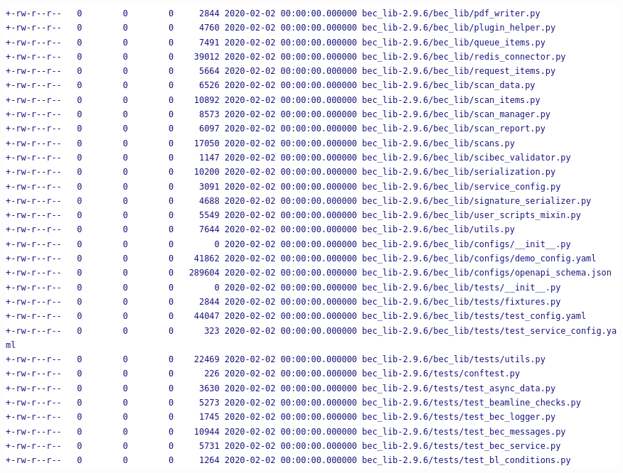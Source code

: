 ```diff
+-rw-r--r--   0        0        0     2844 2020-02-02 00:00:00.000000 bec_lib-2.9.6/bec_lib/pdf_writer.py
+-rw-r--r--   0        0        0     4760 2020-02-02 00:00:00.000000 bec_lib-2.9.6/bec_lib/plugin_helper.py
+-rw-r--r--   0        0        0     7491 2020-02-02 00:00:00.000000 bec_lib-2.9.6/bec_lib/queue_items.py
+-rw-r--r--   0        0        0    39012 2020-02-02 00:00:00.000000 bec_lib-2.9.6/bec_lib/redis_connector.py
+-rw-r--r--   0        0        0     5664 2020-02-02 00:00:00.000000 bec_lib-2.9.6/bec_lib/request_items.py
+-rw-r--r--   0        0        0     6526 2020-02-02 00:00:00.000000 bec_lib-2.9.6/bec_lib/scan_data.py
+-rw-r--r--   0        0        0    10892 2020-02-02 00:00:00.000000 bec_lib-2.9.6/bec_lib/scan_items.py
+-rw-r--r--   0        0        0     8573 2020-02-02 00:00:00.000000 bec_lib-2.9.6/bec_lib/scan_manager.py
+-rw-r--r--   0        0        0     6097 2020-02-02 00:00:00.000000 bec_lib-2.9.6/bec_lib/scan_report.py
+-rw-r--r--   0        0        0    17050 2020-02-02 00:00:00.000000 bec_lib-2.9.6/bec_lib/scans.py
+-rw-r--r--   0        0        0     1147 2020-02-02 00:00:00.000000 bec_lib-2.9.6/bec_lib/scibec_validator.py
+-rw-r--r--   0        0        0    10200 2020-02-02 00:00:00.000000 bec_lib-2.9.6/bec_lib/serialization.py
+-rw-r--r--   0        0        0     3091 2020-02-02 00:00:00.000000 bec_lib-2.9.6/bec_lib/service_config.py
+-rw-r--r--   0        0        0     4688 2020-02-02 00:00:00.000000 bec_lib-2.9.6/bec_lib/signature_serializer.py
+-rw-r--r--   0        0        0     5549 2020-02-02 00:00:00.000000 bec_lib-2.9.6/bec_lib/user_scripts_mixin.py
+-rw-r--r--   0        0        0     7644 2020-02-02 00:00:00.000000 bec_lib-2.9.6/bec_lib/utils.py
+-rw-r--r--   0        0        0        0 2020-02-02 00:00:00.000000 bec_lib-2.9.6/bec_lib/configs/__init__.py
+-rw-r--r--   0        0        0    41862 2020-02-02 00:00:00.000000 bec_lib-2.9.6/bec_lib/configs/demo_config.yaml
+-rw-r--r--   0        0        0   289604 2020-02-02 00:00:00.000000 bec_lib-2.9.6/bec_lib/configs/openapi_schema.json
+-rw-r--r--   0        0        0        0 2020-02-02 00:00:00.000000 bec_lib-2.9.6/bec_lib/tests/__init__.py
+-rw-r--r--   0        0        0     2844 2020-02-02 00:00:00.000000 bec_lib-2.9.6/bec_lib/tests/fixtures.py
+-rw-r--r--   0        0        0    44047 2020-02-02 00:00:00.000000 bec_lib-2.9.6/bec_lib/tests/test_config.yaml
+-rw-r--r--   0        0        0      323 2020-02-02 00:00:00.000000 bec_lib-2.9.6/bec_lib/tests/test_service_config.yaml
+-rw-r--r--   0        0        0    22469 2020-02-02 00:00:00.000000 bec_lib-2.9.6/bec_lib/tests/utils.py
+-rw-r--r--   0        0        0      226 2020-02-02 00:00:00.000000 bec_lib-2.9.6/tests/conftest.py
+-rw-r--r--   0        0        0     3630 2020-02-02 00:00:00.000000 bec_lib-2.9.6/tests/test_async_data.py
+-rw-r--r--   0        0        0     5273 2020-02-02 00:00:00.000000 bec_lib-2.9.6/tests/test_beamline_checks.py
+-rw-r--r--   0        0        0     1745 2020-02-02 00:00:00.000000 bec_lib-2.9.6/tests/test_bec_logger.py
+-rw-r--r--   0        0        0    10944 2020-02-02 00:00:00.000000 bec_lib-2.9.6/tests/test_bec_messages.py
+-rw-r--r--   0        0        0     5731 2020-02-02 00:00:00.000000 bec_lib-2.9.6/tests/test_bec_service.py
+-rw-r--r--   0        0        0     1264 2020-02-02 00:00:00.000000 bec_lib-2.9.6/tests/test_bl_conditions.py
```